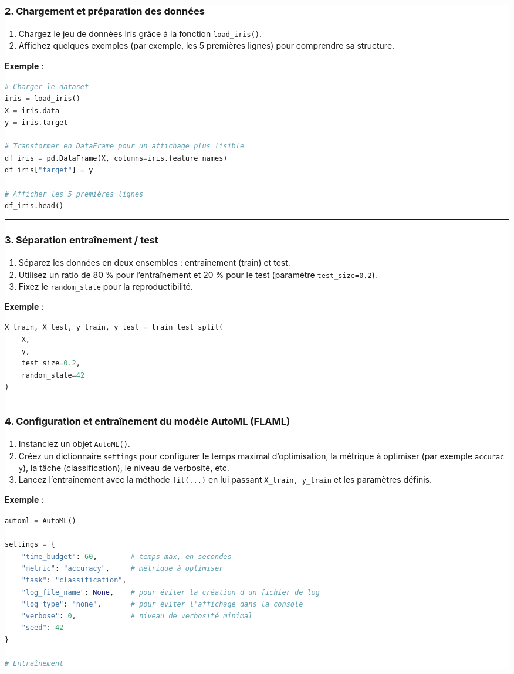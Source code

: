 
### 2. Chargement et préparation des données

1. Chargez le jeu de données Iris grâce à la fonction `load_iris()`.
2. Affichez quelques exemples (par exemple, les 5 premières lignes) pour comprendre sa structure.

**Exemple** :

```python
# Charger le dataset
iris = load_iris()
X = iris.data
y = iris.target

# Transformer en DataFrame pour un affichage plus lisible
df_iris = pd.DataFrame(X, columns=iris.feature_names)
df_iris["target"] = y

# Afficher les 5 premières lignes
df_iris.head()
```

---

### 3. Séparation entraînement / test

1. Séparez les données en deux ensembles : entraînement (train) et test.  
2. Utilisez un ratio de 80 % pour l’entraînement et 20 % pour le test (paramètre `test_size=0.2`).  
3. Fixez le `random_state` pour la reproductibilité.

**Exemple** :

```python
X_train, X_test, y_train, y_test = train_test_split(
    X, 
    y, 
    test_size=0.2, 
    random_state=42
)
```

---

### 4. Configuration et entraînement du modèle AutoML (FLAML)

1. Instanciez un objet `AutoML()`.  
2. Créez un dictionnaire `settings` pour configurer le temps maximal d’optimisation, la métrique à optimiser (par exemple `accuracy`), la tâche (classification), le niveau de verbosité, etc.  
3. Lancez l’entraînement avec la méthode `fit(...)` en lui passant `X_train, y_train` et les paramètres définis.

**Exemple** :

```python
automl = AutoML()

settings = {
    "time_budget": 60,        # temps max, en secondes
    "metric": "accuracy",     # métrique à optimiser
    "task": "classification",
    "log_file_name": None,    # pour éviter la création d'un fichier de log
    "log_type": "none",       # pour éviter l'affichage dans la console
    "verbose": 0,             # niveau de verbosité minimal
    "seed": 42
}

# Entraînement
```